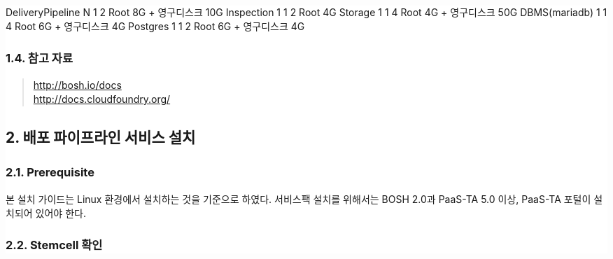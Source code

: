   </tr>
	<tr>
		<td>DeliveryPipeline</td>
		<td>N</td>
		<td>1</td>
		<td>2</td>
		<td>Root 8G + 영구디스크 10G</td>
  </tr>
	<tr>
		<td>Inspection</td>
		<td>1</td>
		<td>1</td>
		<td>2</td>
		<td>Root 4G</td>
  </tr>
	<tr>
		<td>Storage</td>
		<td>1</td>
		<td>1</td>
		<td>4</td>
		<td>Root 4G + 영구디스크 50G</td>
  </tr>
	<tr>
		<td>DBMS(mariadb)</td>
		<td>1</td>
		<td>1</td>
		<td>4</td>
		<td>Root 6G + 영구디스크 4G</td>
  </tr>
	<tr>
		<td>Postgres</td>
		<td>1</td>
		<td>1</td>
		<td>2</td>
		<td>Root 6G + 영구디스크 4G</td>
  </tr>
</table>

### <div id='1.4'/> 1.4. 참고 자료
> http://bosh.io/docs <br>
> http://docs.cloudfoundry.org/

## <div id='2'/> 2. 배포 파이프라인 서비스 설치

### <div id='2.1'/> 2.1. Prerequisite

본 설치 가이드는 Linux 환경에서 설치하는 것을 기준으로 하였다. 서비스팩 설치를 위해서는 BOSH 2.0과 PaaS-TA 5.0 이상, PaaS-TA 포털이 설치되어 있어야 한다.

### <div id='2.2'/> 2.2. Stemcell 확인
